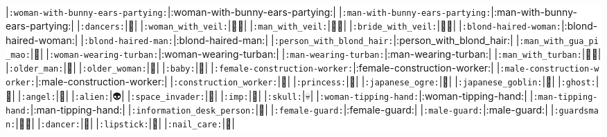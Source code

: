 |`:woman-with-bunny-ears-partying:`|:woman-with-bunny-ears-partying:|
|`:man-with-bunny-ears-partying:`|:man-with-bunny-ears-partying:|
|`:dancers:`|:dancers:|
|`:woman_with_veil:`|:woman_with_veil:|
|`:man_with_veil:`|:man_with_veil:|
|`:bride_with_veil:`|:bride_with_veil:|
|`:blond-haired-woman:`|:blond-haired-woman:|
|`:blond-haired-man:`|:blond-haired-man:|
|`:person_with_blond_hair:`|:person_with_blond_hair:|
|`:man_with_gua_pi_mao:`|:man_with_gua_pi_mao:|
|`:woman-wearing-turban:`|:woman-wearing-turban:|
|`:man-wearing-turban:`|:man-wearing-turban:|
|`:man_with_turban:`|:man_with_turban:|
|`:older_man:`|:older_man:|
|`:older_woman:`|:older_woman:|
|`:baby:`|:baby:|
|`:female-construction-worker:`|:female-construction-worker:|
|`:male-construction-worker:`|:male-construction-worker:|
|`:construction_worker:`|:construction_worker:|
|`:princess:`|:princess:|
|`:japanese_ogre:`|:japanese_ogre:|
|`:japanese_goblin:`|:japanese_goblin:|
|`:ghost:`|:ghost:|
|`:angel:`|:angel:|
|`:alien:`|:alien:|
|`:space_invader:`|:space_invader:|
|`:imp:`|:imp:|
|`:skull:`|:skull:|
|`:woman-tipping-hand:`|:woman-tipping-hand:|
|`:man-tipping-hand:`|:man-tipping-hand:|
|`:information_desk_person:`|:information_desk_person:|
|`:female-guard:`|:female-guard:|
|`:male-guard:`|:male-guard:|
|`:guardsman:`|:guardsman:|
|`:dancer:`|:dancer:|
|`:lipstick:`|:lipstick:|
|`:nail_care:`|:nail_care:|